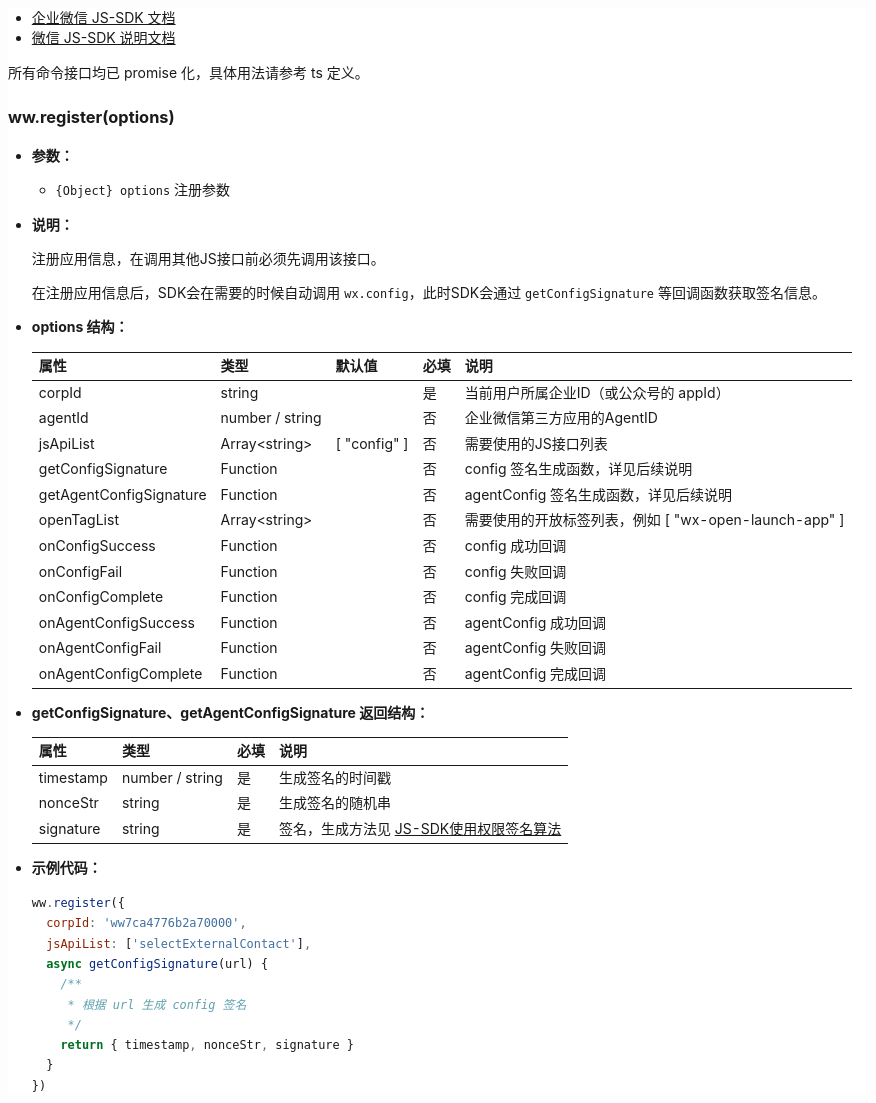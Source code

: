 - [企业微信 JS-SDK 文档](https://developer.work.weixin.qq.com/document/path/98560)
- [微信 JS-SDK 说明文档](https://developers.weixin.qq.com/doc/offiaccount/OA_Web_Apps/JS-SDK.html)

所有命令接口均已 promise 化，具体用法请参考 ts 定义。

### ww.register(options)

- __参数：__
  - `{Object} options` 注册参数
- __说明：__

  注册应用信息，在调用其他JS接口前必须先调用该接口。

  在注册应用信息后，SDK会在需要的时候自动调用 `wx.config`，此时SDK会通过 `getConfigSignature` 等回调函数获取签名信息。

- __options 结构：__

  属性 | 类型 | 默认值 | 必填 | 说明
  --- | --- | --- | --- | ---
  corpId | string | | 是 | 当前用户所属企业ID（或公众号的 appId）
  agentId | number / string | | 否 | 企业微信第三方应用的AgentID
  jsApiList | Array&lt;string&gt; | [ "config" ] | 否 | 需要使用的JS接口列表
  getConfigSignature | Function | | 否 | config 签名生成函数，详见后续说明
  getAgentConfigSignature | Function | | 否 | agentConfig 签名生成函数，详见后续说明
  openTagList | Array&lt;string&gt; | | 否 | 需要使用的开放标签列表，例如 [ "wx-open-launch-app" ]
  onConfigSuccess | Function | | 否 | config 成功回调
  onConfigFail | Function | | 否 | config 失败回调
  onConfigComplete | Function | | 否 | config 完成回调
  onAgentConfigSuccess | Function | | 否 | agentConfig 成功回调
  onAgentConfigFail | Function | | 否 | agentConfig 失败回调
  onAgentConfigComplete | Function | | 否 | agentConfig 完成回调

- __getConfigSignature、getAgentConfigSignature 返回结构：__

  属性 | 类型 | 必填 | 说明
  --- | --- | --- | ---
  timestamp | number / string | 是 | 生成签名的时间戳
  nonceStr | string | 是 | 生成签名的随机串
  signature | string | 是 | 签名，生成方法见 [JS-SDK使用权限签名算法](https://open.work.weixin.qq.com/api/doc/90000/90136/90506)

- __示例代码：__

  ```js
  ww.register({
    corpId: 'ww7ca4776b2a70000',
    jsApiList: ['selectExternalContact'],
    async getConfigSignature(url) {
      /**
       * 根据 url 生成 config 签名
       */
      return { timestamp, nonceStr, signature }
    }
  })
  ```
